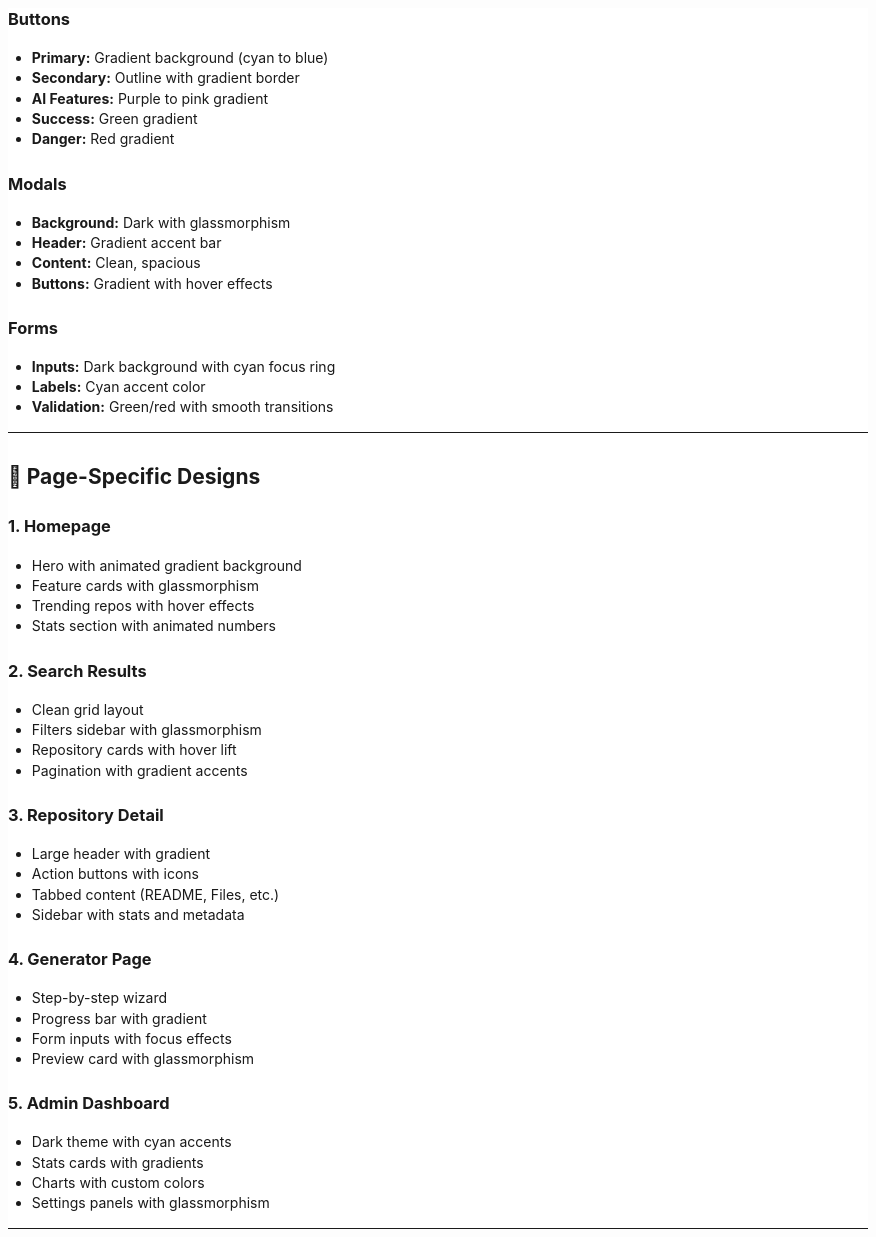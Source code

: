 ### Buttons
- **Primary:** Gradient background (cyan to blue)
- **Secondary:** Outline with gradient border
- **AI Features:** Purple to pink gradient
- **Success:** Green gradient
- **Danger:** Red gradient

### Modals
- **Background:** Dark with glassmorphism
- **Header:** Gradient accent bar
- **Content:** Clean, spacious
- **Buttons:** Gradient with hover effects

### Forms
- **Inputs:** Dark background with cyan focus ring
- **Labels:** Cyan accent color
- **Validation:** Green/red with smooth transitions

---

## 🎯 Page-Specific Designs

### 1. Homepage
- Hero with animated gradient background
- Feature cards with glassmorphism
- Trending repos with hover effects
- Stats section with animated numbers

### 2. Search Results
- Clean grid layout
- Filters sidebar with glassmorphism
- Repository cards with hover lift
- Pagination with gradient accents

### 3. Repository Detail
- Large header with gradient
- Action buttons with icons
- Tabbed content (README, Files, etc.)
- Sidebar with stats and metadata

### 4. Generator Page
- Step-by-step wizard
- Progress bar with gradient
- Form inputs with focus effects
- Preview card with glassmorphism

### 5. Admin Dashboard
- Dark theme with cyan accents
- Stats cards with gradients
- Charts with custom colors
- Settings panels with glassmorphism

---